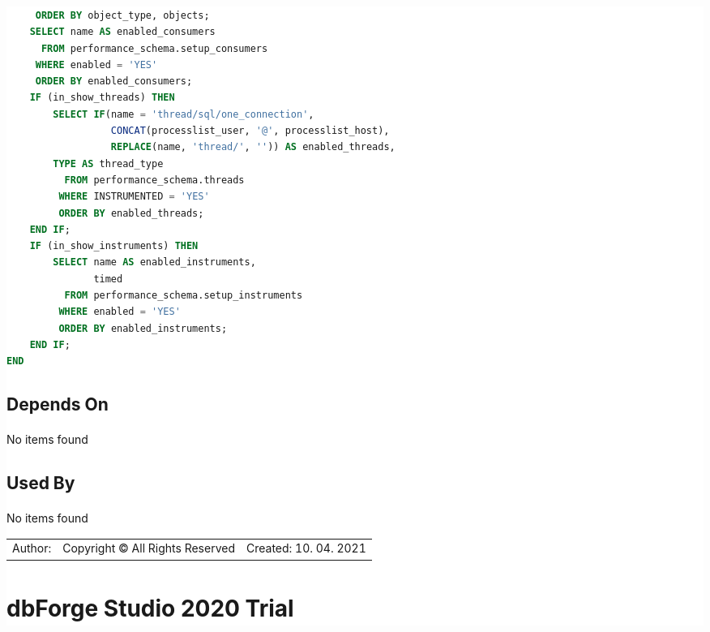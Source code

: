 ```SQL
     ORDER BY object_type, objects;
    SELECT name AS enabled_consumers
      FROM performance_schema.setup_consumers
     WHERE enabled = 'YES'
     ORDER BY enabled_consumers;
    IF (in_show_threads) THEN
        SELECT IF(name = 'thread/sql/one_connection', 
                  CONCAT(processlist_user, '@', processlist_host), 
                  REPLACE(name, 'thread/', '')) AS enabled_threads,
        TYPE AS thread_type
          FROM performance_schema.threads
         WHERE INSTRUMENTED = 'YES'
         ORDER BY enabled_threads;
    END IF;
    IF (in_show_instruments) THEN
        SELECT name AS enabled_instruments,
               timed
          FROM performance_schema.setup_instruments
         WHERE enabled = 'YES'
         ORDER BY enabled_instruments;
    END IF;
END
```

## <a name="#DependsOn"></a>Depends On
No items found

## <a name="#UsedBy"></a>Used By
No items found

||||
|---|---|---|
|Author: |Copyright © All Rights Reserved|Created: 10. 04. 2021|
# dbForge Studio 2020 Trial